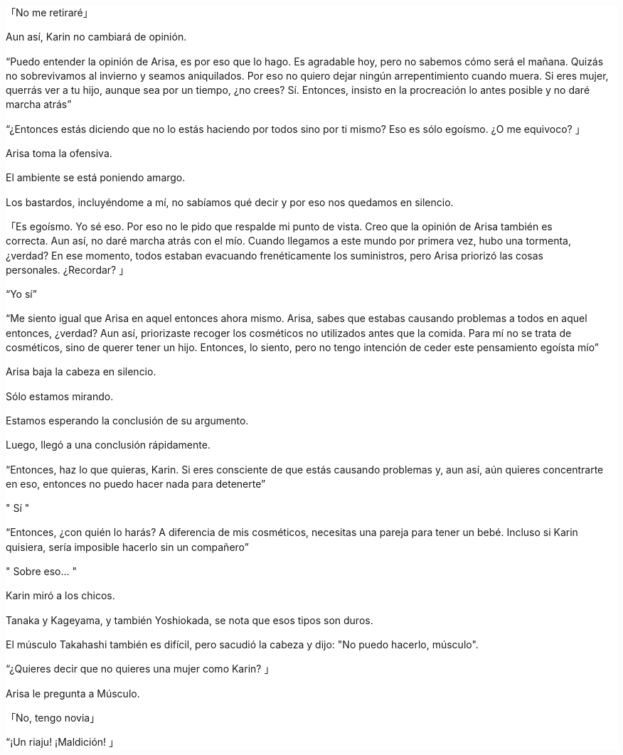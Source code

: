 「No me retiraré」

Aun así, Karin no cambiará de opinión.

“Puedo entender la opinión de Arisa, es por eso que lo hago. Es agradable hoy, pero no sabemos cómo será el mañana. Quizás no sobrevivamos al invierno y seamos aniquilados. Por eso no quiero dejar ningún arrepentimiento cuando muera. Si eres mujer, querrás ver a tu hijo, aunque sea por un tiempo, ¿no crees? Sí. Entonces, insisto en la procreación lo antes posible y no daré marcha atrás”

“¿Entonces estás diciendo que no lo estás haciendo por todos sino por ti mismo? Eso es sólo egoísmo. ¿O me equivoco? 」

Arisa toma la ofensiva.

El ambiente se está poniendo amargo.

Los bastardos, incluyéndome a mí, no sabíamos qué decir y por eso nos quedamos en silencio.

「Es egoísmo. Yo sé eso. Por eso no le pido que respalde mi punto de vista. Creo que la opinión de Arisa también es correcta. Aun así, no daré marcha atrás con el mío. Cuando llegamos a este mundo por primera vez, hubo una tormenta, ¿verdad? En ese momento, todos estaban evacuando frenéticamente los suministros, pero Arisa priorizó las cosas personales. ¿Recordar? 」

“Yo sí”

“Me siento igual que Arisa en aquel entonces ahora mismo. Arisa, sabes que estabas causando problemas a todos en aquel entonces, ¿verdad? Aun así, priorizaste recoger los cosméticos no utilizados antes que la comida. Para mí no se trata de cosméticos, sino de querer tener un hijo. Entonces, lo siento, pero no tengo intención de ceder este pensamiento egoísta mío”

Arisa baja la cabeza en silencio.

Sólo estamos mirando.

Estamos esperando la conclusión de su argumento.

Luego, llegó a una conclusión rápidamente.

“Entonces, haz lo que quieras, Karin. Si eres consciente de que estás causando problemas y, aun así, aún quieres concentrarte en eso, entonces no puedo hacer nada para detenerte”

" Sí "

“Entonces, ¿con quién lo harás? A diferencia de mis cosméticos, necesitas una pareja para tener un bebé. Incluso si Karin quisiera, sería imposible hacerlo sin un compañero”

" Sobre eso… "

Karin miró a los chicos.

Tanaka y Kageyama, y ​​también Yoshiokada, se nota que esos tipos son duros.

El músculo Takahashi también es difícil, pero sacudió la cabeza y dijo: "No puedo hacerlo, músculo".

“¿Quieres decir que no quieres una mujer como Karin? 」

Arisa le pregunta a Músculo.

「No, tengo novia」

“¡Un riaju! ¡Maldición! 」

